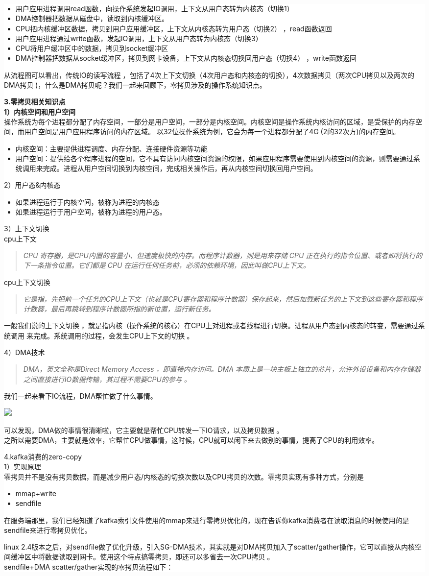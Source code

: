 *   用户应用进程调用read函数，向操作系统发起IO调用，上下文从用户态转为内核态（切换1）
*   DMA控制器把数据从磁盘中，读取到内核缓冲区。
*   CPU把内核缓冲区数据，拷贝到用户应用缓冲区，上下文从内核态转为用户态（切换2） ，read函数返回
*   用户应用进程通过write函数，发起IO调用，上下文从用户态转为内核态（切换3）
*   CPU将用户缓冲区中的数据，拷贝到socket缓冲区
*   DMA控制器把数据从socket缓冲区，拷贝到网卡设备，上下文从内核态切换回用户态（切换4） ，write函数返回

从流程图可以看出，传统IO的读写流程 ，包括了4次上下文切换（4次用户态和内核态的切换），4次数据拷贝（两次CPU拷贝以及两次的DMA拷贝 )，什么是DMA拷贝呢？我们一起来回顾下，零拷贝涉及的操作系统知识点。

**3.零拷贝相关知识点  
1）内核空间和用户空间**  
操作系统为每个进程都分配了内存空间，一部分是用户空间，一部分是内核空间。内核空间是操作系统内核访问的区域，是受保护的内存空间，而用户空间是用户应用程序访问的内存区域。 以32位操作系统为例，它会为每一个进程都分配了4G (2的32次方)的内存空间。

*   内核空间：主要提供进程调度、内存分配、连接硬件资源等功能
*   用户空间：提供给各个程序进程的空间，它不具有访问内核空间资源的权限，如果应用程序需要使用到内核空间的资源，则需要通过系统调用来完成。进程从用户空间切换到内核空间，完成相关操作后，再从内核空间切换回用户空间。

2）用户态&内核态

*   如果进程运行于内核空间，被称为进程的内核态
*   如果进程运行于用户空间，被称为进程的用户态。

3）上下文切换  
cpu上下文

> _CPU 寄存器，是CPU内置的容量小、但速度极快的内存。而程序计数器，则是用来存储 CPU 正在执行的指令位置、或者即将执行的下一条指令位置。它们都是 CPU 在运行任何任务前，必须的依赖环境，因此叫做CPU上下文。_

cpu上下文切换

> _它是指，先把前一个任务的CPU上下文（也就是CPU寄存器和程序计数器）保存起来，然后加载新任务的上下文到这些寄存器和程序计数器，最后再跳转到程序计数器所指的新位置，运行新任务。_

一般我们说的上下文切换 ，就是指内核（操作系统的核心）在CPU上对进程或者线程进行切换。进程从用户态到内核态的转变，需要通过系统调用 来完成。系统调用的过程，会发生CPU上下文的切换 。

4）DMA技术

> _DMA，英文全称是Direct Memory Access ，即直接内存访问。DMA 本质上是一块主板上独立的芯片，允许外设设备和内存存储器之间直接进行IO数据传输，其过程不需要CPU的参与 。_

我们一起来看下IO流程，DMA帮忙做了什么事情。

![](https://p3-juejin.byteimg.com/tos-cn-i-k3u1fbpfcp/8deb77a357744cea8198f971b0a607ae~tplv-k3u1fbpfcp-zoom-1.image)

可以发现，DMA做的事情很清晰啦，它主要就是帮忙CPU转发一下IO请求，以及拷贝数据 。  
之所以需要DMA，主要就是效率，它帮忙CPU做事情，这时候，CPU就可以闲下来去做别的事情，提高了CPU的利用效率。

4.kafka消费的zero-copy  
1）实现原理  
零拷贝并不是没有拷贝数据，而是减少用户态/内核态的切换次数以及CPU拷贝的次数。零拷贝实现有多种方式，分别是

*   mmap+write
*   sendfile

在服务端那里，我们已经知道了kafka索引文件使用的mmap来进行零拷贝优化的，现在告诉你kafka消费者在读取消息的时候使用的是sendfile来进行零拷贝优化。

linux 2.4版本之后，对sendfile做了优化升级，引入SG-DMA技术，其实就是对DMA拷贝加入了scatter/gather操作，它可以直接从内核空间缓冲区中将数据读取到网卡。使用这个特点搞零拷贝，即还可以多省去一次CPU拷贝 。  
sendfile+DMA scatter/gather实现的零拷贝流程如下：
